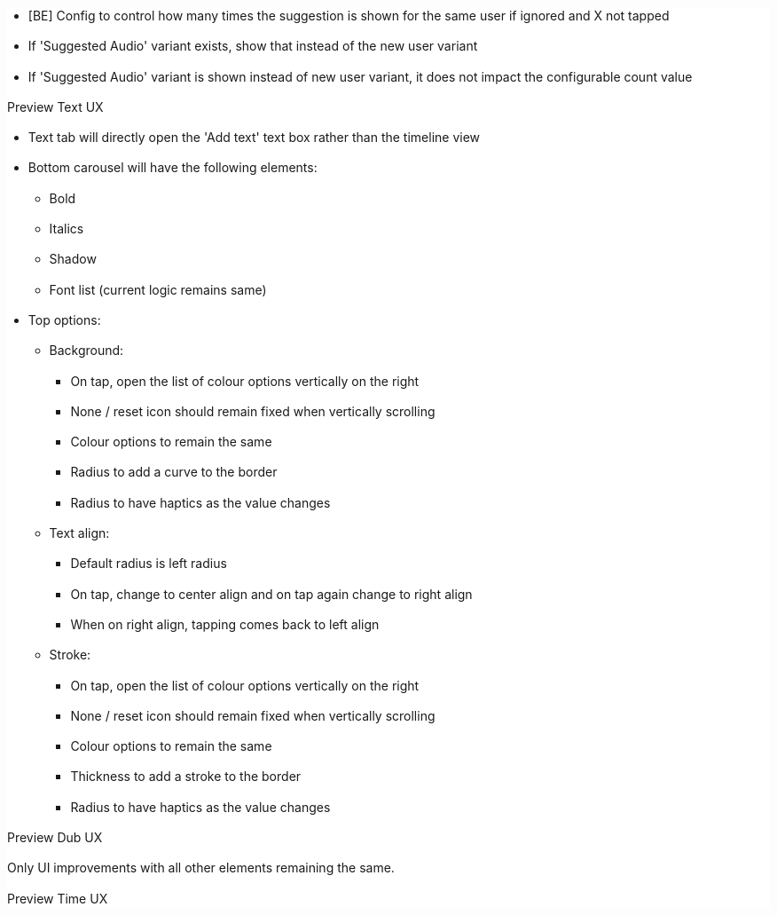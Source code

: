 - \[BE\] Config to control how many times the suggestion is shown for
  the same user if ignored and X not tapped

- If 'Suggested Audio' variant exists, show that instead of the new user
  variant

- If 'Suggested Audio' variant is shown instead of new user variant, it
  does not impact the configurable count value

Preview Text UX

- Text tab will directly open the 'Add text' text box rather than the
  timeline view

- Bottom carousel will have the following elements:

  - Bold

  - Italics

  - Shadow

  - Font list (current logic remains same)

- Top options:

  - Background:

    - On tap, open the list of colour options vertically on the right

    - None / reset icon should remain fixed when vertically scrolling

    - Colour options to remain the same

    - Radius to add a curve to the border

    - Radius to have haptics as the value changes

  - Text align:

    - Default radius is left radius

    - On tap, change to center align and on tap again change to right
      align

    - When on right align, tapping comes back to left align

  - Stroke:

    - On tap, open the list of colour options vertically on the right

    - None / reset icon should remain fixed when vertically scrolling

    - Colour options to remain the same

    - Thickness to add a stroke to the border

    - Radius to have haptics as the value changes

Preview Dub UX

Only UI improvements with all other elements remaining the same.

Preview Time UX

